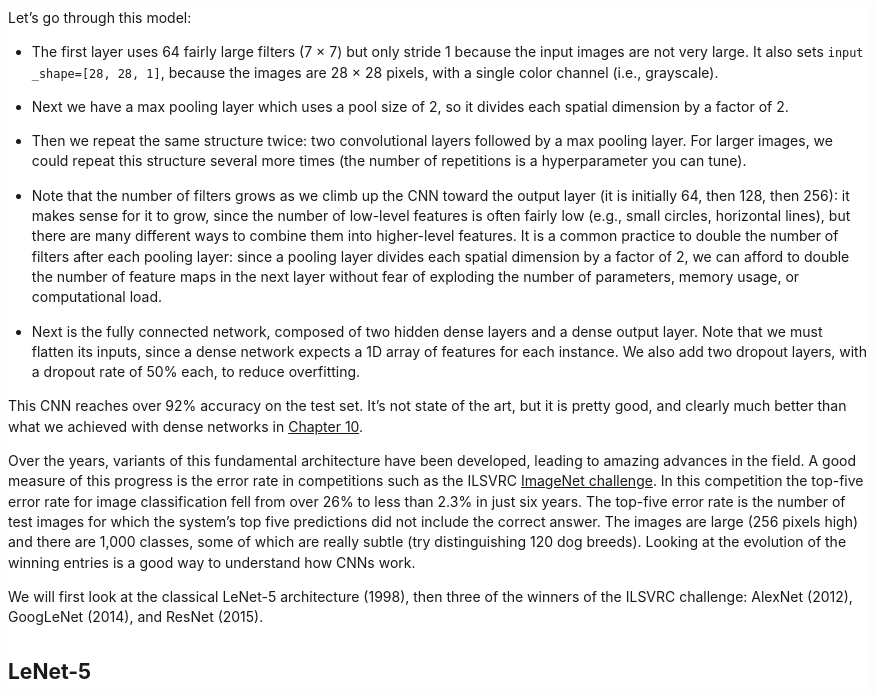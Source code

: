 Let’s go through this model:

-   The first layer uses 64 fairly large filters (7 × 7) but only stride
    1 because the input images are not very large. It also sets
    `input_shape=[28, 28, 1]`, because the images are 28 × 28 pixels,
    with a single color channel (i.e., grayscale).

-   Next we have a max pooling layer which uses a pool size of 2, so it
    divides each spatial dimension by a factor of 2.

-   Then we repeat the same structure twice: two convolutional layers
    followed by a max pooling layer. For larger images, we could repeat
    this structure several more times (the number of repetitions is a
    hyperparameter you can tune).

-   Note that the number of filters grows as we climb up the CNN toward
    the output layer (it is initially 64, then 128, then 256): it makes
    sense for it to grow, since the number of low-level features is
    often fairly low (e.g., small circles, horizontal lines), but there
    are many different ways to combine them into higher-level features.
    It is a common practice to double the number of filters after each
    pooling layer: since a pooling layer divides each spatial dimension
    by a factor of 2, we can afford to double the number of feature maps
    in the next layer without fear of exploding the number of
    parameters, memory usage, or computational load.

-   Next is the fully connected network, composed of two hidden dense
    layers and a dense output layer. Note that we must flatten its
    inputs, since a dense network expects a 1D array of features for
    each instance. We also add two dropout layers, with a dropout rate
    of 50% each, to reduce overfitting.

This CNN reaches over 92% accuracy on the test set. It’s not state of
the art, but it is pretty good, and clearly much better than what we
achieved with dense networks in
[Chapter 10](https://learning.oreilly.com/library/view/hands-on-machine-learning/9781492032632/ch10.html#ann_chapter).

Over the years, variants of this fundamental architecture have been
developed, leading to amazing advances in the field. A good measure of
this progress is the error rate in competitions such as the ILSVRC
[ImageNet challenge](http://image-net.org/). In this competition the
top-five error rate for image classification fell from over 26% to less
than 2.3% in just six years. The top-five error rate is the number of
test images for which the system’s top five predictions did not include
the correct answer. The images are large (256 pixels high) and there are
1,000 classes, some of which are really subtle (try distinguishing 120
dog breeds). Looking at the evolution of the winning entries is a good
way to understand how CNNs work.

We will first look at the classical LeNet-5 architecture (1998), then
three of the winners of the ILSVRC challenge: AlexNet (2012), GoogLeNet
(2014), and ResNet (2015).

LeNet-5
-------
